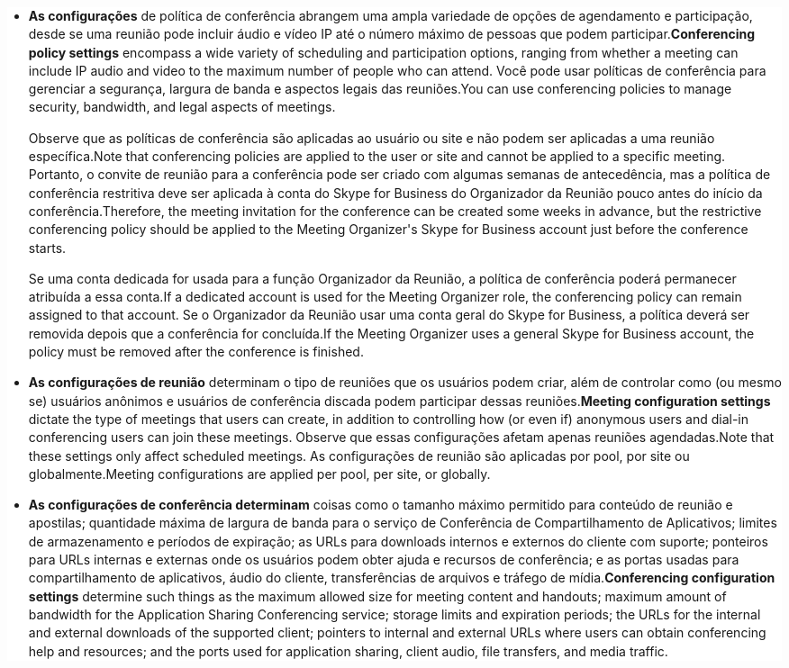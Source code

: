 - <span data-ttu-id="e67bb-110">**As configurações** de política de conferência abrangem uma ampla variedade de opções de agendamento e participação, desde se uma reunião pode incluir áudio e vídeo IP até o número máximo de pessoas que podem participar.</span><span class="sxs-lookup"><span data-stu-id="e67bb-110">**Conferencing policy settings** encompass a wide variety of scheduling and participation options, ranging from whether a meeting can include IP audio and video to the maximum number of people who can attend.</span></span> <span data-ttu-id="e67bb-111">Você pode usar políticas de conferência para gerenciar a segurança, largura de banda e aspectos legais das reuniões.</span><span class="sxs-lookup"><span data-stu-id="e67bb-111">You can use conferencing policies to manage security, bandwidth, and legal aspects of meetings.</span></span>
    
    <span data-ttu-id="e67bb-112">Observe que as políticas de conferência são aplicadas ao usuário ou site e não podem ser aplicadas a uma reunião específica.</span><span class="sxs-lookup"><span data-stu-id="e67bb-112">Note that conferencing policies are applied to the user or site and cannot be applied to a specific meeting.</span></span> <span data-ttu-id="e67bb-113">Portanto, o convite de reunião para a conferência pode ser criado com algumas semanas de antecedência, mas a política de conferência restritiva deve ser aplicada à conta do Skype for Business do Organizador da Reunião pouco antes do início da conferência.</span><span class="sxs-lookup"><span data-stu-id="e67bb-113">Therefore, the meeting invitation for the conference can be created some weeks in advance, but the restrictive conferencing policy should be applied to the Meeting Organizer's Skype for Business account just before the conference starts.</span></span> 
    
    <span data-ttu-id="e67bb-114">Se uma conta dedicada for usada para a função Organizador da Reunião, a política de conferência poderá permanecer atribuída a essa conta.</span><span class="sxs-lookup"><span data-stu-id="e67bb-114">If a dedicated account is used for the Meeting Organizer role, the conferencing policy can remain assigned to that account.</span></span> <span data-ttu-id="e67bb-115">Se o Organizador da Reunião usar uma conta geral do Skype for Business, a política deverá ser removida depois que a conferência for concluída.</span><span class="sxs-lookup"><span data-stu-id="e67bb-115">If the Meeting Organizer uses a general Skype for Business account, the policy must be removed after the conference is finished.</span></span>
    
- <span data-ttu-id="e67bb-116">**As configurações de reunião** determinam o tipo de reuniões que os usuários podem criar, além de controlar como (ou mesmo se) usuários anônimos e usuários de conferência discada podem participar dessas reuniões.</span><span class="sxs-lookup"><span data-stu-id="e67bb-116">**Meeting configuration settings** dictate the type of meetings that users can create, in addition to controlling how (or even if) anonymous users and dial-in conferencing users can join these meetings.</span></span> <span data-ttu-id="e67bb-117">Observe que essas configurações afetam apenas reuniões agendadas.</span><span class="sxs-lookup"><span data-stu-id="e67bb-117">Note that these settings only affect scheduled meetings.</span></span> <span data-ttu-id="e67bb-118">As configurações de reunião são aplicadas por pool, por site ou globalmente.</span><span class="sxs-lookup"><span data-stu-id="e67bb-118">Meeting configurations are applied per pool, per site, or globally.</span></span>
    
- <span data-ttu-id="e67bb-119">**As configurações de conferência determinam** coisas como o tamanho máximo permitido para conteúdo de reunião e apostilas; quantidade máxima de largura de banda para o serviço de Conferência de Compartilhamento de Aplicativos; limites de armazenamento e períodos de expiração; as URLs para downloads internos e externos do cliente com suporte; ponteiros para URLs internas e externas onde os usuários podem obter ajuda e recursos de conferência; e as portas usadas para compartilhamento de aplicativos, áudio do cliente, transferências de arquivos e tráfego de mídia.</span><span class="sxs-lookup"><span data-stu-id="e67bb-119">**Conferencing configuration settings** determine such things as the maximum allowed size for meeting content and handouts; maximum amount of bandwidth for the Application Sharing Conferencing service; storage limits and expiration periods; the URLs for the internal and external downloads of the supported client; pointers to internal and external URLs where users can obtain conferencing help and resources; and the ports used for application sharing, client audio, file transfers, and media traffic.</span></span>
    